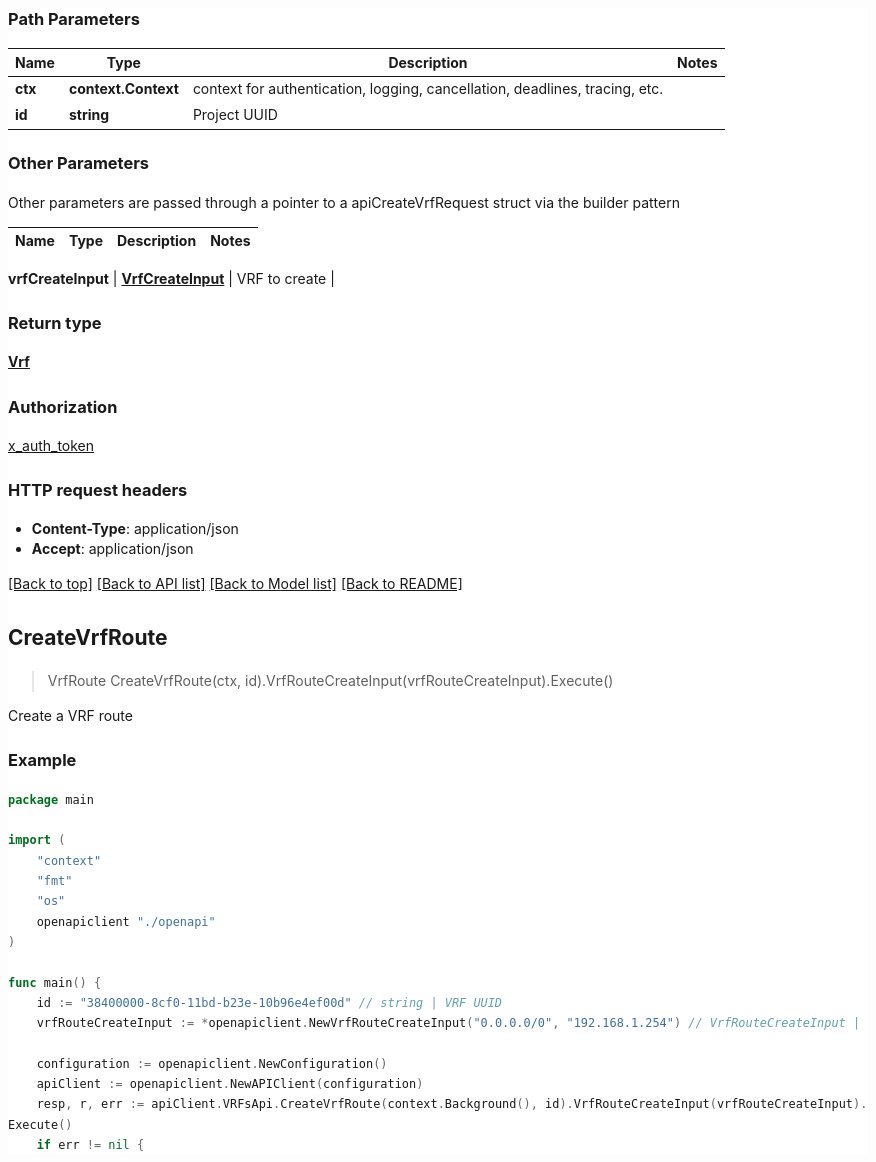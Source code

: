 ### Path Parameters


Name | Type | Description  | Notes
------------- | ------------- | ------------- | -------------
**ctx** | **context.Context** | context for authentication, logging, cancellation, deadlines, tracing, etc.
**id** | **string** | Project UUID | 

### Other Parameters

Other parameters are passed through a pointer to a apiCreateVrfRequest struct via the builder pattern


Name | Type | Description  | Notes
------------- | ------------- | ------------- | -------------

 **vrfCreateInput** | [**VrfCreateInput**](VrfCreateInput.md) | VRF to create | 

### Return type

[**Vrf**](Vrf.md)

### Authorization

[x_auth_token](../README.md#x_auth_token)

### HTTP request headers

- **Content-Type**: application/json
- **Accept**: application/json

[[Back to top]](#) [[Back to API list]](../README.md#documentation-for-api-endpoints)
[[Back to Model list]](../README.md#documentation-for-models)
[[Back to README]](../README.md)


## CreateVrfRoute

> VrfRoute CreateVrfRoute(ctx, id).VrfRouteCreateInput(vrfRouteCreateInput).Execute()

Create a VRF route



### Example

```go
package main

import (
    "context"
    "fmt"
    "os"
    openapiclient "./openapi"
)

func main() {
    id := "38400000-8cf0-11bd-b23e-10b96e4ef00d" // string | VRF UUID
    vrfRouteCreateInput := *openapiclient.NewVrfRouteCreateInput("0.0.0.0/0", "192.168.1.254") // VrfRouteCreateInput | 

    configuration := openapiclient.NewConfiguration()
    apiClient := openapiclient.NewAPIClient(configuration)
    resp, r, err := apiClient.VRFsApi.CreateVrfRoute(context.Background(), id).VrfRouteCreateInput(vrfRouteCreateInput).Execute()
    if err != nil {
```